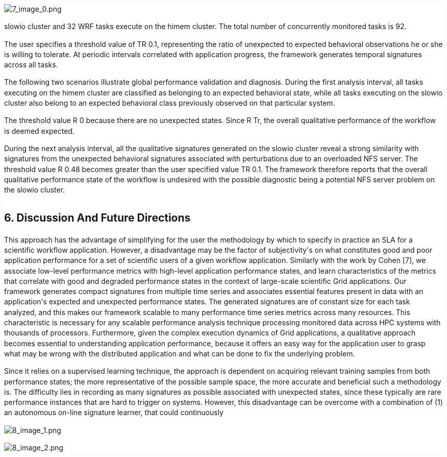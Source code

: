 ![7_image_0.png](7_image_0.png)

slowio cluster and 32 WRF tasks execute on the himem cluster. The total number of concurrently monitored tasks is 92.

The user specifies a threshold value of TR 0.1, representing the ratio of unexpected to expected behavioral observations he or she is willing to tolerate. At periodic intervals correlated with application progress, the framework generates temporal signatures across all tasks.

The following two scenarios illustrate global performance validation and diagnosis. During the first analysis interval, all tasks executing on the himem cluster are classified as belonging to an expected behavioral state, while all tasks executing on the slowio cluster also belong to an expected behavioral class previously observed on that particular system.

The threshold value R 0 because there are no unexpected states. Since R Tr, the overall qualitative performance of the workflow is deemed expected.

During the next analysis interval, all the qualitative signatures generated on the slowio cluster reveal a strong similarity with signatures from the unexpected behavioral signatures associated with perturbations due to an overloaded NFS server. The threshold value R 0.48 becomes greater than the user specified value TR 0.1. The framework therefore reports that the overall qualitative performance state of the workflow is undesired with the possible diagnostic being a potential NFS server problem on the slowio cluster.

## 6. Discussion And Future Directions

This approach has the advantage of simplifying for the user the methodology by which to specify in practice an SLA for a scientific workflow application. However, a disadvantage may be the factor of subjectivity's on what constitutes good and poor application performance for a set of scientific users of a given workflow application. Similarly with the work by Cohen [7], we associate low-level performance metrics with high-level application performance states, and learn characteristics of the metrics that correlate with good and degraded performance states in the context of large-scale scientific Grid applications. Our framework generates compact signatures from multiple time series and associates essential features present in data with an application's expected and unexpected performance states. The generated signatures are of constant size for each task analyzed, and this makes our framework scalable to many performance time series metrics across many resources. This characteristic is necessary for any scalable performance analysis technique processing monitored data across HPC systems with thousands of processors. Furthermore, given the complex execution dynamics of Grid applications, a qualitative approach becomes essential to understanding application performance, because it offers an easy way for the application user to grasp what may be wrong with the distributed application and what can be done to fix the underlying problem.

Since it relies on a supervised learning technique, the approach is dependent on acquiring relevant training samples from both performance states; the more representative of the possible sample space, the more accurate and beneficial such a methodology is. The difficulty lies in recording as many signatures as possible associated with unexpected states, since these typically are rare performance instances that are hard to trigger on systems. However, this disadvantage can be overcome with a combination of (1) an autonomous on-line signature learner, that could continuously

![8_image_1.png](8_image_1.png)

![8_image_2.png](8_image_2.png)
